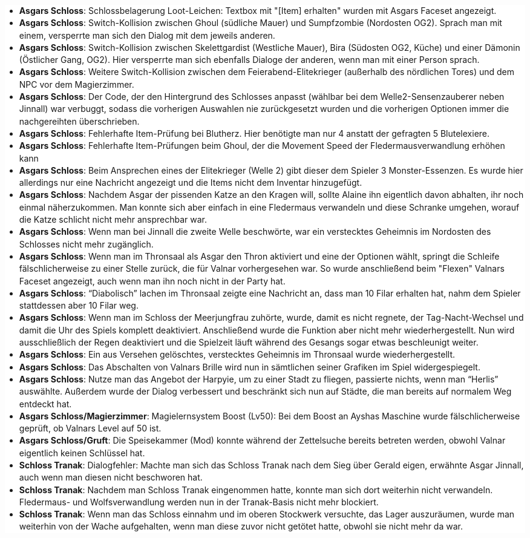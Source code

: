 - **Asgars Schloss**: Schlossbelagerung Loot-Leichen: Textbox mit "[Item] erhalten" wurden mit Asgars Faceset angezeigt.
- **Asgars Schloss**: Switch-Kollision zwischen Ghoul (südliche Mauer) und Sumpfzombie (Nordosten OG2). Sprach man mit einem, versperrte man sich den Dialog mit dem jeweils anderen.
- **Asgars Schloss**: Switch-Kollision zwischen Skelettgardist (Westliche Mauer), Bira (Südosten OG2, Küche) und einer Dämonin (Östlicher Gang, OG2). Hier versperrte man sich ebenfalls Dialoge der anderen, wenn man mit einer Person sprach.
- **Asgars Schloss**: Weitere Switch-Kollision zwischen dem Feierabend-Elitekrieger (außerhalb des nördlichen Tores) und dem NPC vor dem Magierzimmer.
- **Asgars Schloss**: Der Code, der den Hintergrund des Schlosses anpasst (wählbar bei dem Welle2-Sensenzauberer neben Jinnall) war verbuggt, sodass die vorherigen Auswahlen nie zurückgesetzt wurden und die vorherigen Optionen immer die nachgereihten überschrieben.
- **Asgars Schloss**: Fehlerhafte Item-Prüfung bei Blutherz. Hier benötigte man nur 4 anstatt der gefragten 5 Blutelexiere.
- **Asgars Schloss**: Fehlerhafte Item-Prüfungen beim Ghoul, der die Movement Speed der Fledermausverwandlung erhöhen kann 
- **Asgars Schloss**: Beim Ansprechen eines der Elitekrieger (Welle 2) gibt dieser dem Spieler 3 Monster-Essenzen. Es wurde hier allerdings nur eine Nachricht angezeigt und die Items nicht dem Inventar hinzugefügt.
- **Asgars Schloss**: Nachdem Asgar der pissenden Katze an den Kragen will, sollte Alaine ihn eigentlich davon abhalten, ihr noch einmal näherzukommen. Man konnte sich aber einfach in eine Fledermaus verwandeln und diese Schranke umgehen, worauf die Katze schlicht nicht mehr ansprechbar war.
- **Asgars Schloss**: Wenn man bei Jinnall die zweite Welle beschwörte, war ein verstecktes Geheimnis im Nordosten des Schlosses nicht mehr zugänglich.
- **Asgars Schloss**: Wenn man im Thronsaal als Asgar den Thron aktiviert und eine der Optionen wählt, springt die Schleife fälschlicherweise zu einer Stelle zurück, die für Valnar vorhergesehen war. So wurde anschließend beim "Flexen" Valnars Faceset angezeigt, auch wenn man ihn noch nicht in der Party hat.
- **Asgars Schloss**: “Diabolisch” lachen im Thronsaal zeigte eine Nachricht an, dass man 10 Filar erhalten hat, nahm dem Spieler stattdessen aber 10 Filar weg.
- **Asgars Schloss**: Wenn man im Schloss der Meerjungfrau zuhörte, wurde, damit es nicht regnete, der Tag-Nacht-Wechsel und damit die Uhr des Spiels komplett deaktiviert. Anschließend wurde die Funktion aber nicht mehr wiederhergestellt. Nun wird ausschließlich der Regen deaktiviert und die Spielzeit läuft während des Gesangs sogar etwas beschleunigt weiter.
- **Asgars Schloss**: Ein aus Versehen gelöschtes, verstecktes Geheimnis im Thronsaal wurde wiederhergestellt.
- **Asgars Schloss**: Das Abschalten von Valnars Brille wird nun in sämtlichen seiner Grafiken im Spiel widergespiegelt.
- **Asgars Schloss**: Nutze man das Angebot der Harpyie, um zu einer Stadt zu fliegen, passierte nichts, wenn man “Herlis” auswählte. Außerdem wurde der Dialog verbessert und beschränkt sich nun auf Städte, die man bereits auf normalem Weg entdeckt hat.
- **Asgars Schloss/Magierzimmer**: Magielernsystem Boost (Lv50): Bei dem Boost an Ayshas Maschine wurde fälschlicherweise geprüft, ob Valnars Level auf 50 ist.
- **Asgars Schloss/Gruft**: Die Speisekammer (Mod) konnte während der Zettelsuche bereits betreten werden, obwohl Valnar eigentlich keinen Schlüssel hat.
- **Schloss Tranak**: Dialogfehler: Machte man sich das Schloss Tranak nach dem Sieg über Gerald eigen, erwähnte Asgar Jinnall, auch wenn man diesen nicht beschworen hat.
- **Schloss Tranak**: Nachdem man Schloss Tranak eingenommen hatte, konnte man sich dort weiterhin nicht verwandeln. Fledermaus- und Wolfsverwandlung werden nun in der Tranak-Basis nicht mehr blockiert.
- **Schloss Tranak**: Wenn man das Schloss einnahm und im oberen Stockwerk versuchte, das Lager auszuräumen, wurde man weiterhin von der Wache aufgehalten, wenn man diese zuvor nicht getötet hatte, obwohl sie nicht mehr da war.
